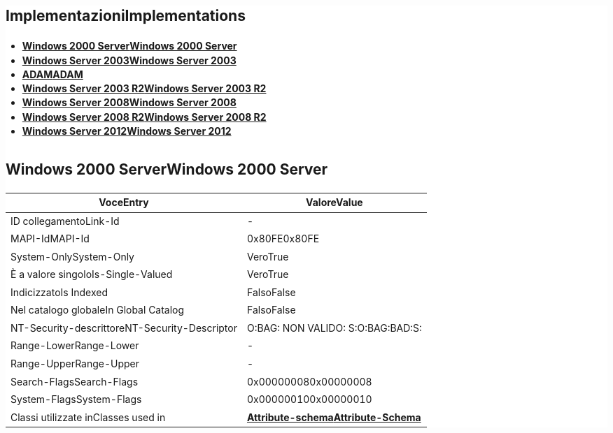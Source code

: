 

## <a name="implementations"></a><span data-ttu-id="bcc1f-122">Implementazioni</span><span class="sxs-lookup"><span data-stu-id="bcc1f-122">Implementations</span></span>

-   [<span data-ttu-id="bcc1f-123">**Windows 2000 Server**</span><span class="sxs-lookup"><span data-stu-id="bcc1f-123">**Windows 2000 Server**</span></span>](#windows-2000-server)
-   [<span data-ttu-id="bcc1f-124">**Windows Server 2003**</span><span class="sxs-lookup"><span data-stu-id="bcc1f-124">**Windows Server 2003**</span></span>](#windows-server-2003)
-   [<span data-ttu-id="bcc1f-125">**ADAM**</span><span class="sxs-lookup"><span data-stu-id="bcc1f-125">**ADAM**</span></span>](#adam)
-   [<span data-ttu-id="bcc1f-126">**Windows Server 2003 R2**</span><span class="sxs-lookup"><span data-stu-id="bcc1f-126">**Windows Server 2003 R2**</span></span>](#windows-server-2003-r2)
-   [<span data-ttu-id="bcc1f-127">**Windows Server 2008**</span><span class="sxs-lookup"><span data-stu-id="bcc1f-127">**Windows Server 2008**</span></span>](#windows-server-2008)
-   [<span data-ttu-id="bcc1f-128">**Windows Server 2008 R2**</span><span class="sxs-lookup"><span data-stu-id="bcc1f-128">**Windows Server 2008 R2**</span></span>](#windows-server-2008-r2)
-   [<span data-ttu-id="bcc1f-129">**Windows Server 2012**</span><span class="sxs-lookup"><span data-stu-id="bcc1f-129">**Windows Server 2012**</span></span>](#windows-server-2012)

## <a name="windows-2000-server"></a><span data-ttu-id="bcc1f-130">Windows 2000 Server</span><span class="sxs-lookup"><span data-stu-id="bcc1f-130">Windows 2000 Server</span></span>



| <span data-ttu-id="bcc1f-131">Voce</span><span class="sxs-lookup"><span data-stu-id="bcc1f-131">Entry</span></span> | <span data-ttu-id="bcc1f-132">Valore</span><span class="sxs-lookup"><span data-stu-id="bcc1f-132">Value</span></span> |
|------------------------|----------------------------------------------------------|
| <span data-ttu-id="bcc1f-133">ID collegamento</span><span class="sxs-lookup"><span data-stu-id="bcc1f-133">Link-Id</span></span>                | \-                                                       |
| <span data-ttu-id="bcc1f-134">MAPI-Id</span><span class="sxs-lookup"><span data-stu-id="bcc1f-134">MAPI-Id</span></span>                | <span data-ttu-id="bcc1f-135">0x80FE</span><span class="sxs-lookup"><span data-stu-id="bcc1f-135">0x80FE</span></span>                                                   |
| <span data-ttu-id="bcc1f-136">System-Only</span><span class="sxs-lookup"><span data-stu-id="bcc1f-136">System-Only</span></span>            | <span data-ttu-id="bcc1f-137">Vero</span><span class="sxs-lookup"><span data-stu-id="bcc1f-137">True</span></span>                                                     |
| <span data-ttu-id="bcc1f-138">È a valore singolo</span><span class="sxs-lookup"><span data-stu-id="bcc1f-138">Is-Single-Valued</span></span>       | <span data-ttu-id="bcc1f-139">Vero</span><span class="sxs-lookup"><span data-stu-id="bcc1f-139">True</span></span>                                                     |
| <span data-ttu-id="bcc1f-140">Indicizzato</span><span class="sxs-lookup"><span data-stu-id="bcc1f-140">Is Indexed</span></span>             | <span data-ttu-id="bcc1f-141">Falso</span><span class="sxs-lookup"><span data-stu-id="bcc1f-141">False</span></span>                                                    |
| <span data-ttu-id="bcc1f-142">Nel catalogo globale</span><span class="sxs-lookup"><span data-stu-id="bcc1f-142">In Global Catalog</span></span>      | <span data-ttu-id="bcc1f-143">Falso</span><span class="sxs-lookup"><span data-stu-id="bcc1f-143">False</span></span>                                                    |
| <span data-ttu-id="bcc1f-144">NT-Security-descrittore</span><span class="sxs-lookup"><span data-stu-id="bcc1f-144">NT-Security-Descriptor</span></span> | <span data-ttu-id="bcc1f-145">O:BAG: NON VALIDO: S:</span><span class="sxs-lookup"><span data-stu-id="bcc1f-145">O:BAG:BAD:S:</span></span>                                             |
| <span data-ttu-id="bcc1f-146">Range-Lower</span><span class="sxs-lookup"><span data-stu-id="bcc1f-146">Range-Lower</span></span>            | \-                                                       |
| <span data-ttu-id="bcc1f-147">Range-Upper</span><span class="sxs-lookup"><span data-stu-id="bcc1f-147">Range-Upper</span></span>            | \-                                                       |
| <span data-ttu-id="bcc1f-148">Search-Flags</span><span class="sxs-lookup"><span data-stu-id="bcc1f-148">Search-Flags</span></span>           | <span data-ttu-id="bcc1f-149">0x00000008</span><span class="sxs-lookup"><span data-stu-id="bcc1f-149">0x00000008</span></span>                                               |
| <span data-ttu-id="bcc1f-150">System-Flags</span><span class="sxs-lookup"><span data-stu-id="bcc1f-150">System-Flags</span></span>           | <span data-ttu-id="bcc1f-151">0x00000010</span><span class="sxs-lookup"><span data-stu-id="bcc1f-151">0x00000010</span></span>                                               |
| <span data-ttu-id="bcc1f-152">Classi utilizzate in</span><span class="sxs-lookup"><span data-stu-id="bcc1f-152">Classes used in</span></span>        | [<span data-ttu-id="bcc1f-153">**Attribute-schema**</span><span class="sxs-lookup"><span data-stu-id="bcc1f-153">**Attribute-Schema**</span></span>](c-attributeschema.md)<br/> |


